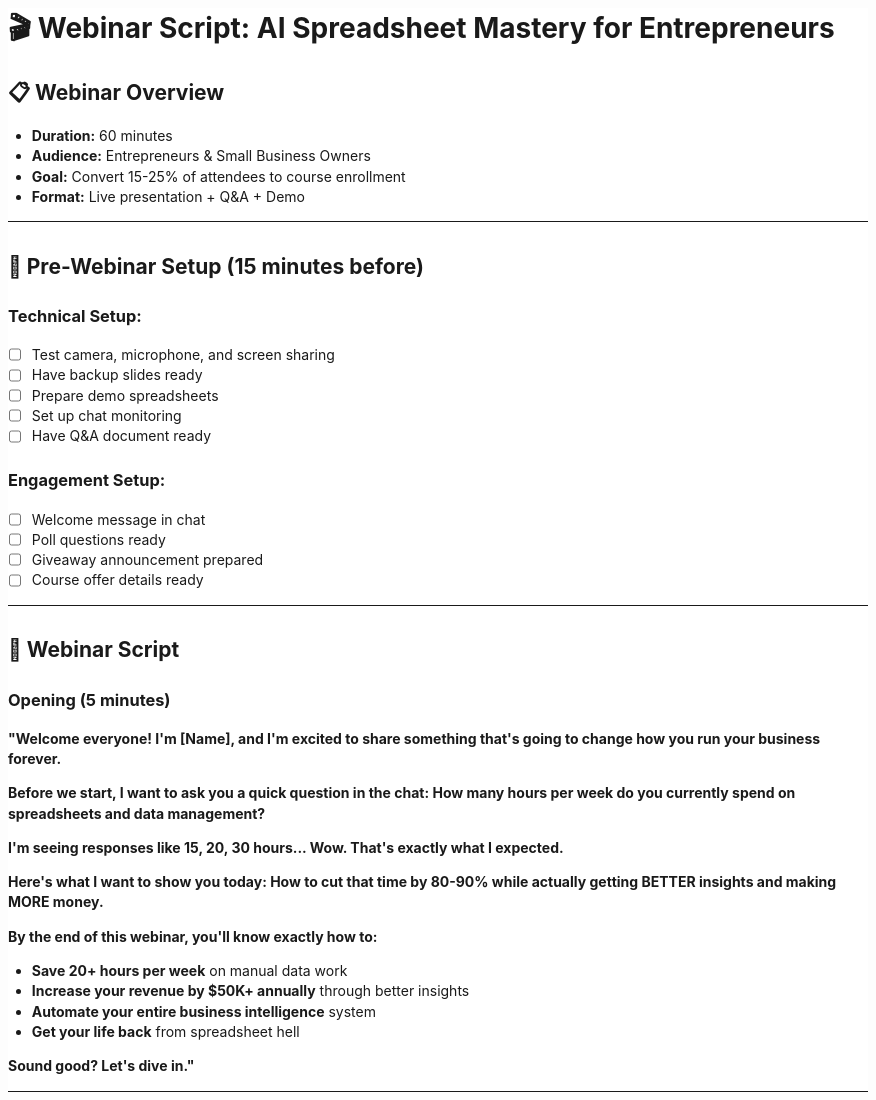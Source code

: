 # 🎬 Webinar Script: AI Spreadsheet Mastery for Entrepreneurs

## 📋 **Webinar Overview**
- **Duration:** 60 minutes
- **Audience:** Entrepreneurs & Small Business Owners
- **Goal:** Convert 15-25% of attendees to course enrollment
- **Format:** Live presentation + Q&A + Demo

---

## 🎯 **Pre-Webinar Setup (15 minutes before)**

### **Technical Setup:**
- [ ] Test camera, microphone, and screen sharing
- [ ] Have backup slides ready
- [ ] Prepare demo spreadsheets
- [ ] Set up chat monitoring
- [ ] Have Q&A document ready

### **Engagement Setup:**
- [ ] Welcome message in chat
- [ ] Poll questions ready
- [ ] Giveaway announcement prepared
- [ ] Course offer details ready

---

## 🚀 **Webinar Script**

### **Opening (5 minutes)**

**"Welcome everyone! I'm [Name], and I'm excited to share something that's going to change how you run your business forever.**

**Before we start, I want to ask you a quick question in the chat: How many hours per week do you currently spend on spreadsheets and data management?**

**I'm seeing responses like 15, 20, 30 hours... Wow. That's exactly what I expected.**

**Here's what I want to show you today: How to cut that time by 80-90% while actually getting BETTER insights and making MORE money.**

**By the end of this webinar, you'll know exactly how to:**
- **Save 20+ hours per week** on manual data work
- **Increase your revenue by $50K+ annually** through better insights
- **Automate your entire business intelligence** system
- **Get your life back** from spreadsheet hell

**Sound good? Let's dive in."**

---